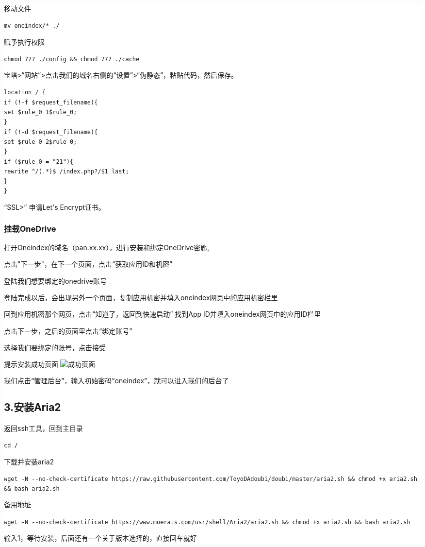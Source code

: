 移动文件
```linux
mv oneindex/* ./
```
赋予执行权限
```linux
chmod 777 ./config && chmod 777 ./cache
```

宝塔>“网站”>点击我们的域名右侧的“设置”>“伪静态”，粘贴代码，然后保存。
```
location / {
if (!-f $request_filename){
set $rule_0 1$rule_0;
}
if (!-d $request_filename){
set $rule_0 2$rule_0;
}
if ($rule_0 = "21"){
rewrite ^/(.*)$ /index.php?/$1 last;
}
}
```
“SSL>”  申请Let's Encrypt证书。
### 挂载OneDrive 

打开Oneindex的域名（pan.xx.xx），进行安装和绑定OneDrive密匙,

点击"下一步"，在下一个页面，点击“获取应用ID和机密”

登陆我们想要绑定的onedrive账号

登陆完成以后，会出现另外一个页面，复制应用机密并填入oneindex网页中的应用机密栏里

回到应用机密那个网页，点击“知道了，返回到快速启动” 找到App ID并填入oneindex网页中的应用ID栏里

点击下一步，之后的页面里点击“绑定账号”

选择我们要绑定的账号，点击接受

提示安装成功页面
![](https://i.niupic.com/images/2020/11/11/8Yvx.png "成功页面")

我们点击“管理后台”，输入初始密码“oneindex”，就可以进入我们的后台了

## 3.安装Aria2

返回ssh工具，回到主目录
```
cd /
```
下载并安装aria2
```
wget -N --no-check-certificate https://raw.githubusercontent.com/ToyoDAdoubi/doubi/master/aria2.sh && chmod +x aria2.sh && bash aria2.sh
```
备用地址
```
wget -N --no-check-certificate https://www.moerats.com/usr/shell/Aria2/aria2.sh && chmod +x aria2.sh && bash aria2.sh

```
输入1，等待安装，后面还有一个关于版本选择的，直接回车就好
